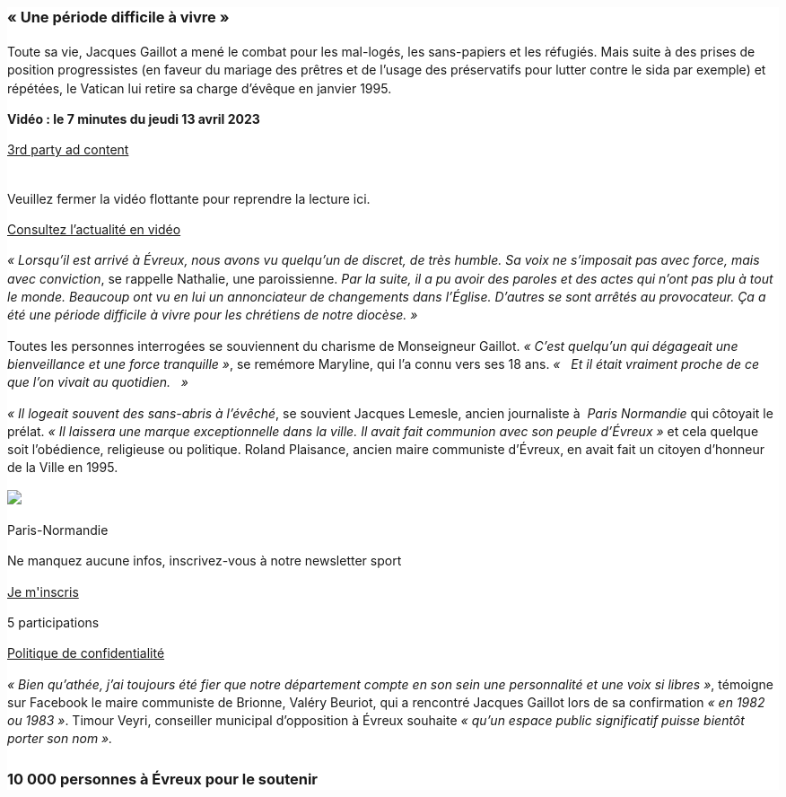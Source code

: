 ### « Une période difficile à vivre »

Toute sa vie, Jacques Gaillot a mené le combat pour les mal-logés, les sans-papiers et les réfugiés. Mais suite à des prises de position progressistes (en faveur du mariage des prêtres et de l’usage des préservatifs pour lutter contre le sida par exemple) et répétées, le Vatican lui retire sa charge d’évêque en janvier 1995.

**Vidéo : le 7 minutes du jeudi 13 avril 2023**

[3rd party ad content](https://d41b73e86257f840ed9fc36b24625788.safeframe.googlesyndication.com/safeframe/1-0-40/html/container.html)

\
Veuillez fermer la vidéo flottante pour reprendre la lecture ici.

[Consultez l’actualité en vidéo](https://www.paris-normandie.fr/videos)

*« Lorsqu’il est arrivé à Évreux, nous avons vu quelqu’un de discret, de très humble. Sa voix ne s’imposait pas avec force, mais avec conviction*, se rappelle Nathalie, une paroissienne. *Par la suite, il a pu avoir des paroles et des actes qui n’ont pas plu à tout le monde. Beaucoup ont vu en lui un annonciateur de changements dans l’Église. D’autres se sont arrêtés au provocateur. Ça a été une période difficile à vivre pour les chrétiens de notre diocèse. »*

Toutes les personnes interrogées se souviennent du charisme de Monseigneur Gaillot. *« C’est quelqu’un qui dégageait une bienveillance et une force tranquille »*, se remémore Maryline, qui l’a connu vers ses 18 ans. *«   Et il était vraiment proche de ce que l’on vivait au quotidien.   »*

*« Il logeait souvent des sans-abris à l’évêché*, se souvient Jacques Lemesle, ancien journaliste à  *Paris Normandie* qui côtoyait le prélat. *« Il laissera une marque exceptionnelle dans la ville. Il avait fait communion avec son peuple d’Évreux »* et cela quelque soit l’obédience, religieuse ou politique. Roland Plaisance, ancien maire communiste d’Évreux, en avait fait un citoyen d’honneur de la Ville en 1995.

![](https://media.beopinion.com/5b0c23fe46e0fb00016bd6e7/c0fc9c8e-d355-4e47-b453-6d07a70758e5.webp)

Paris-Normandie

Ne manquez aucune infos, inscrivez-vous à notre newsletter sport

[](https://www.paris-normandie.fr/id405574/article/2023-04-13/mort-de-jacques-gaillot-eveque-devreux-pendant-treize-ans-il-marque-la-ville#)

[Je m'inscris](https://www.paris-normandie.fr/id405574/article/2023-04-13/mort-de-jacques-gaillot-eveque-devreux-pendant-treize-ans-il-marque-la-ville#)

5 participations

[Politique de confidentialité](https://beop.io/fr/privacy-policy)

[](https://beop.io/fr "BeOp")

*« Bien qu’athée, j’ai toujours été fier que notre département compte en son sein une personnalité et une voix si libres »*, témoigne sur Facebook le maire communiste de Brionne, Valéry Beuriot, qui a rencontré Jacques Gaillot lors de sa confirmation *« en 1982 ou 1983 »*. Timour Veyri, conseiller municipal d’opposition à Évreux souhaite *« qu’un espace public significatif puisse bientôt porter son nom ».*

### 10 000 personnes à Évreux pour le soutenir
